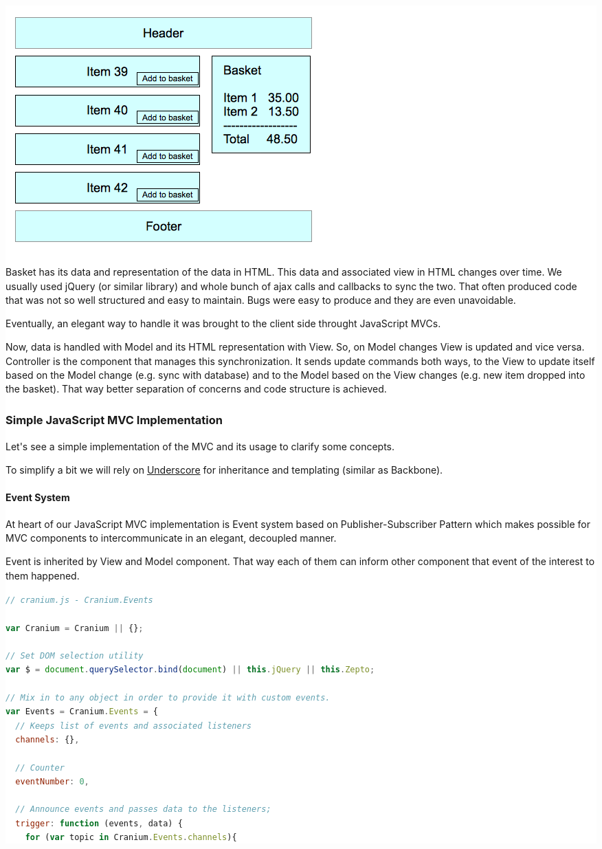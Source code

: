 ![](img/wireframe_e_commerce.png)

Basket has its data and representation of the data in HTML. This data and associated view in HTML changes over time. We usually used jQuery (or similar library) and whole bunch of ajax calls and callbacks to sync the two. That often produced code that was not so well structured and easy to maintain. Bugs were easy to produce and they are even unavoidable.

Eventually, an elegant way to handle it was brought to the client side throught JavaScript MVCs.

Now, data is handled with Model and its HTML representation with View. So, on Model changes View is updated and vice versa. Controller is the component that manages this synchronization. It sends update commands both ways, to the View to update itself based on the Model change (e.g. sync with database) and to the Model based on the View changes (e.g. new item dropped into the basket). That way better separation of concerns and code structure is achieved.

### Simple JavaScript MVC Implementation

Let's see a simple implementation of the MVC and its usage to clarify some concepts.

To simplify a bit we will rely on [Underscore](http://underscorejs.org "Underscore.js") for inheritance and templating (similar as Backbone).

#### Event System

At heart of our JavaScript MVC implementation is Event system based on Publisher-Subscriber Pattern which makes possible for MVC components to intercommunicate in an elegant, decoupled manner.

Event is inherited by View and Model component. That way each of them can inform other component that event of the interest to them happened.

```javascript
// cranium.js - Cranium.Events

var Cranium = Cranium || {};

// Set DOM selection utility
var $ = document.querySelector.bind(document) || this.jQuery || this.Zepto;

// Mix in to any object in order to provide it with custom events.
var Events = Cranium.Events = {
  // Keeps list of events and associated listeners
  channels: {},

  // Counter
  eventNumber: 0,

  // Announce events and passes data to the listeners;
  trigger: function (events, data) {
    for (var topic in Cranium.Events.channels){
```